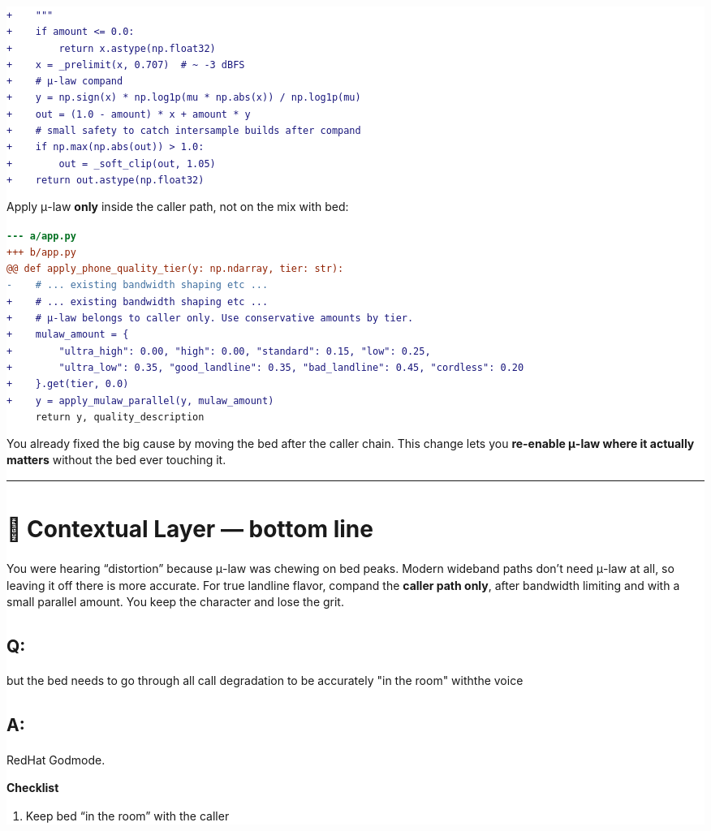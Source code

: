 ```diff
+    """
+    if amount <= 0.0:
+        return x.astype(np.float32)
+    x = _prelimit(x, 0.707)  # ~ -3 dBFS
+    # μ-law compand
+    y = np.sign(x) * np.log1p(mu * np.abs(x)) / np.log1p(mu)
+    out = (1.0 - amount) * x + amount * y
+    # small safety to catch intersample builds after compand
+    if np.max(np.abs(out)) > 1.0:
+        out = _soft_clip(out, 1.05)
+    return out.astype(np.float32)
```

Apply μ-law **only** inside the caller path, not on the mix with bed:

```diff
--- a/app.py
+++ b/app.py
@@ def apply_phone_quality_tier(y: np.ndarray, tier: str):
-    # ... existing bandwidth shaping etc ...
+    # ... existing bandwidth shaping etc ...
+    # μ-law belongs to caller only. Use conservative amounts by tier.
+    mulaw_amount = {
+        "ultra_high": 0.00, "high": 0.00, "standard": 0.15, "low": 0.25,
+        "ultra_low": 0.35, "good_landline": 0.35, "bad_landline": 0.45, "cordless": 0.20
+    }.get(tier, 0.0)
+    y = apply_mulaw_parallel(y, mulaw_amount)
     return y, quality_description
```

You already fixed the big cause by moving the bed after the caller chain. This change lets you **re-enable μ-law where it actually matters** without the bed ever touching it.

* * *

# 🎯 Contextual Layer — bottom line

You were hearing “distortion” because μ-law was chewing on bed peaks. Modern wideband paths don’t need μ-law at all, so leaving it off there is more accurate. For true landline flavor, compand the **caller path only**, after bandwidth limiting and with a small parallel amount. You keep the character and lose the grit.

## Q: 
but the bed needs to go through all call degradation to be accurately "in the room" withthe voice

## A: 
RedHat Godmode.

**Checklist**

1.  Keep bed “in the room” with the caller
    